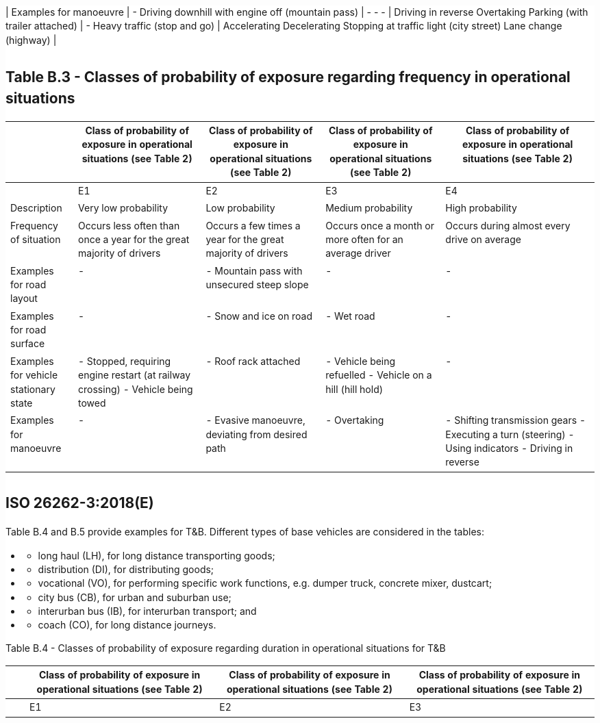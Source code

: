 | Examples for manoeuvre                | - Driving downhill with engine off (mountain pass)                         | - - -                                                                      | Driving in reverse Overtaking Parking (with trailer attached)              | - Heavy traffic (stop and go)                                              | Accelerating Decelerating Stopping at traffic light (city street) Lane change (highway) |

## Table B.3 - Classes of probability of exposure regarding frequency in operational situations

|                                       | Class of probability of exposure in operational situations (see Table 2)        | Class of probability of exposure in operational situations (see Table 2)   | Class of probability of exposure in operational situations (see Table 2)   | Class of probability of exposure in operational situations (see Table 2)                            |
|---------------------------------------|---------------------------------------------------------------------------------|----------------------------------------------------------------------------|----------------------------------------------------------------------------|-----------------------------------------------------------------------------------------------------|
|                                       | E1                                                                              | E2                                                                         | E3                                                                         | E4                                                                                                  |
| Description                           | Very low probability                                                            | Low probability                                                            | Medium probability                                                         | High probability                                                                                    |
| Frequency of situation                | Occurs less often than once a year for the great majority of drivers            | Occurs a few times a year for the great majority of drivers                | Occurs once a month or more often for an average driver                    | Occurs during almost every drive on average                                                         |
| Examples for road layout              | -                                                                               | - Mountain pass with unsecured steep slope                                 | -                                                                          | -                                                                                                   |
| Examples for road surface             | -                                                                               | - Snow and ice on road                                                     | - Wet road                                                                 | -                                                                                                   |
| Examples for vehicle stationary state | - Stopped, requiring engine restart (at railway crossing) - Vehicle being towed | - Roof rack attached                                                       | - Vehicle being refuelled - Vehicle on a hill (hill hold)                  | -                                                                                                   |
| Examples for manoeuvre                | -                                                                               | - Evasive manoeuvre, deviating from desired path                           | - Overtaking                                                               | - Shifting transmission gears - Executing a turn (steering) - Using indicators - Driving in reverse |

## ISO 26262-3:2018(E)

Table B.4 and B.5 provide examples for T&amp;B. Different types of base vehicles are considered in the tables:

- -  long haul (LH), for long distance transporting goods;
- -  distribution (DI), for distributing goods;
- -  vocational (VO), for performing specific work functions, e.g. dumper truck, concrete mixer, dustcart;
- -  city bus (CB), for urban and suburban use;
- -  interurban bus (IB), for interurban transport; and
- -  coach (CO), for long distance journeys.

Table B.4 - Classes of probability of exposure regarding duration in operational situations for T&amp;B

|                                        |                                                                                                                                        | Class of probability of exposure in operational situations (see Table 2)   | Class of probability of exposure in operational situations (see Table 2)   | Class of probability of exposure in operational situations (see Table 2)   |
|----------------------------------------|----------------------------------------------------------------------------------------------------------------------------------------|----------------------------------------------------------------------------|----------------------------------------------------------------------------|----------------------------------------------------------------------------|
|                                        |                                                                                                                                        | E1                                                                         | E2                                                                         | E3                                                                         |